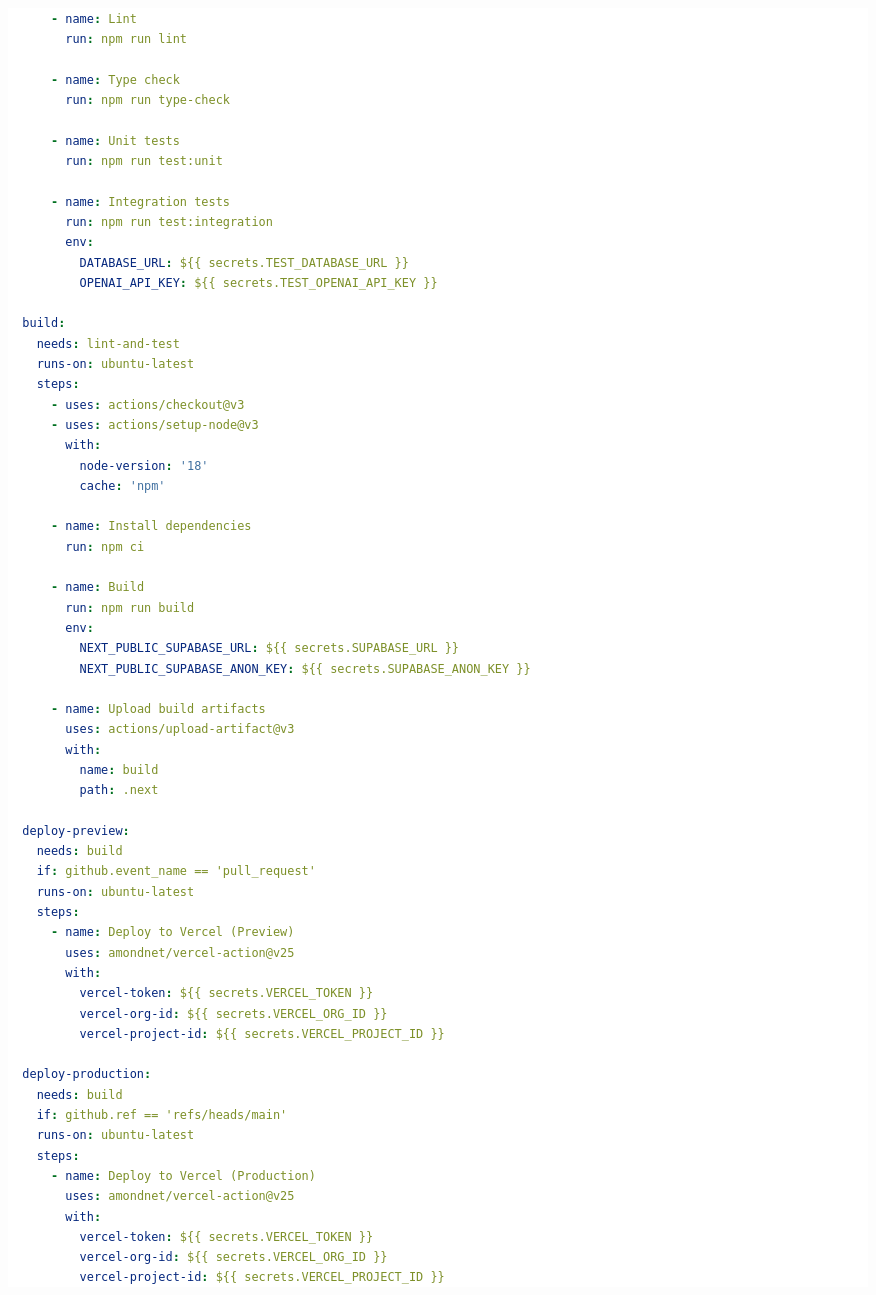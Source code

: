 ```yaml
      - name: Lint
        run: npm run lint

      - name: Type check
        run: npm run type-check

      - name: Unit tests
        run: npm run test:unit

      - name: Integration tests
        run: npm run test:integration
        env:
          DATABASE_URL: ${{ secrets.TEST_DATABASE_URL }}
          OPENAI_API_KEY: ${{ secrets.TEST_OPENAI_API_KEY }}

  build:
    needs: lint-and-test
    runs-on: ubuntu-latest
    steps:
      - uses: actions/checkout@v3
      - uses: actions/setup-node@v3
        with:
          node-version: '18'
          cache: 'npm'

      - name: Install dependencies
        run: npm ci

      - name: Build
        run: npm run build
        env:
          NEXT_PUBLIC_SUPABASE_URL: ${{ secrets.SUPABASE_URL }}
          NEXT_PUBLIC_SUPABASE_ANON_KEY: ${{ secrets.SUPABASE_ANON_KEY }}

      - name: Upload build artifacts
        uses: actions/upload-artifact@v3
        with:
          name: build
          path: .next

  deploy-preview:
    needs: build
    if: github.event_name == 'pull_request'
    runs-on: ubuntu-latest
    steps:
      - name: Deploy to Vercel (Preview)
        uses: amondnet/vercel-action@v25
        with:
          vercel-token: ${{ secrets.VERCEL_TOKEN }}
          vercel-org-id: ${{ secrets.VERCEL_ORG_ID }}
          vercel-project-id: ${{ secrets.VERCEL_PROJECT_ID }}

  deploy-production:
    needs: build
    if: github.ref == 'refs/heads/main'
    runs-on: ubuntu-latest
    steps:
      - name: Deploy to Vercel (Production)
        uses: amondnet/vercel-action@v25
        with:
          vercel-token: ${{ secrets.VERCEL_TOKEN }}
          vercel-org-id: ${{ secrets.VERCEL_ORG_ID }}
          vercel-project-id: ${{ secrets.VERCEL_PROJECT_ID }}
```